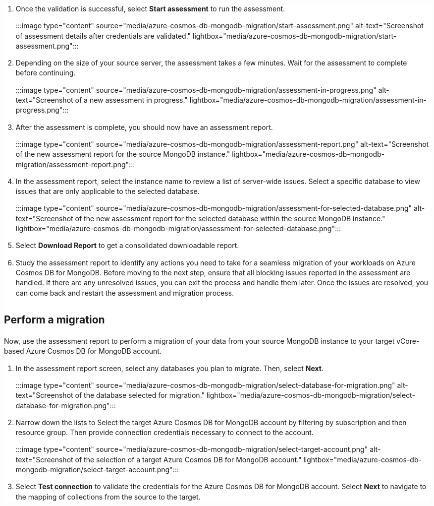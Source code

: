 1. Once the validation is successful, select **Start assessment** to run the assessment.

    :::image type="content" source="media/azure-cosmos-db-mongodb-migration/start-assessment.png" alt-text="Screenshot of assessment details after credentials are validated." lightbox="media/azure-cosmos-db-mongodb-migration/start-assessment.png":::

1. Depending on the size of your source server, the assessment takes a few minutes. Wait for the assessment to complete before continuing.

    :::image type="content" source="media/azure-cosmos-db-mongodb-migration/assessment-in-progress.png" alt-text="Screenshot of a new assessment in progress." lightbox="media/azure-cosmos-db-mongodb-migration/assessment-in-progress.png":::

1. After the assessment is complete, you should now have an assessment report.

    :::image type="content" source="media/azure-cosmos-db-mongodb-migration/assessment-report.png" alt-text="Screenshot of the new assessment report for the source MongoDB instance." lightbox="media/azure-cosmos-db-mongodb-migration/assessment-report.png":::

1. In the assessment report, select the instance name to review a list of server-wide issues. Select a specific database to view issues that are only applicable to the selected database.

    :::image type="content" source="media/azure-cosmos-db-mongodb-migration/assessment-for-selected-database.png" alt-text="Screenshot of the new assessment report for the selected database within the source MongoDB instance." lightbox="media/azure-cosmos-db-mongodb-migration/assessment-for-selected-database.png":::

1. Select **Download Report** to get a consolidated downloadable report.

1. Study the assessment report to identify any actions you need to take for a seamless migration of your workloads on Azure Cosmos DB for MongoDB. Before moving to the next step, ensure that all blocking issues reported in the assessment are handled. If there are any unresolved issues, you can exit the process and handle them later. Once the issues are resolved, you can come back and restart the assessment and migration process.

## Perform a migration

Now, use the assessment report to perform a migration of your data from your source MongoDB instance to your target vCore-based Azure Cosmos DB for MongoDB account.

1. In the assessment report screen, select any databases you plan to migrate. Then, select **Next**.

    :::image type="content" source="media/azure-cosmos-db-mongodb-migration/select-database-for-migration.png" alt-text="Screenshot of the database selected for migration." lightbox="media/azure-cosmos-db-mongodb-migration/select-database-for-migration.png":::

1. Narrow down the lists to Select the target Azure Cosmos DB for MongoDB account by filtering by subscription and then resource group. Then provide connection credentials necessary to connect to the account.

    :::image type="content" source="media/azure-cosmos-db-mongodb-migration/select-target-account.png" alt-text="Screenshot of the selection of a target Azure Cosmos DB for MongoDB account." lightbox="media/azure-cosmos-db-mongodb-migration/select-target-account.png":::

1. Select **Test connection** to validate the credentials for the Azure Cosmos DB for MongoDB account. Select **Next** to navigate to the mapping of collections from the source to the target.
